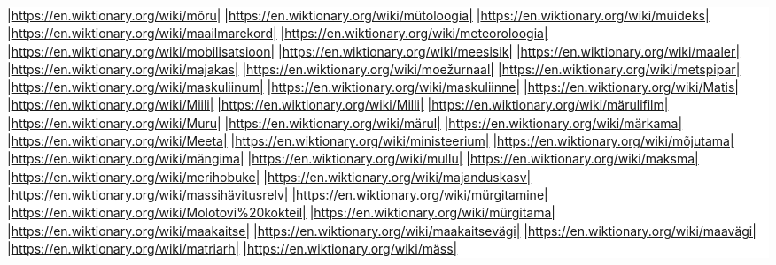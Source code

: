 |https://en.wiktionary.org/wiki/mõru|
|https://en.wiktionary.org/wiki/mütoloogia|
|https://en.wiktionary.org/wiki/muideks|
|https://en.wiktionary.org/wiki/maailmarekord|
|https://en.wiktionary.org/wiki/meteoroloogia|
|https://en.wiktionary.org/wiki/mobilisatsioon|
|https://en.wiktionary.org/wiki/meesisik|
|https://en.wiktionary.org/wiki/maaler|
|https://en.wiktionary.org/wiki/majakas|
|https://en.wiktionary.org/wiki/moežurnaal|
|https://en.wiktionary.org/wiki/metspipar|
|https://en.wiktionary.org/wiki/maskuliinum|
|https://en.wiktionary.org/wiki/maskuliinne|
|https://en.wiktionary.org/wiki/Matis|
|https://en.wiktionary.org/wiki/Miili|
|https://en.wiktionary.org/wiki/Milli|
|https://en.wiktionary.org/wiki/märulifilm|
|https://en.wiktionary.org/wiki/Muru|
|https://en.wiktionary.org/wiki/märul|
|https://en.wiktionary.org/wiki/märkama|
|https://en.wiktionary.org/wiki/Meeta|
|https://en.wiktionary.org/wiki/ministeerium|
|https://en.wiktionary.org/wiki/mõjutama|
|https://en.wiktionary.org/wiki/mängima|
|https://en.wiktionary.org/wiki/mullu|
|https://en.wiktionary.org/wiki/maksma|
|https://en.wiktionary.org/wiki/merihobuke|
|https://en.wiktionary.org/wiki/majanduskasv|
|https://en.wiktionary.org/wiki/massihävitusrelv|
|https://en.wiktionary.org/wiki/mürgitamine|
|https://en.wiktionary.org/wiki/Molotovi%20kokteil|
|https://en.wiktionary.org/wiki/mürgitama|
|https://en.wiktionary.org/wiki/maakaitse|
|https://en.wiktionary.org/wiki/maakaitsevägi|
|https://en.wiktionary.org/wiki/maavägi|
|https://en.wiktionary.org/wiki/matriarh|
|https://en.wiktionary.org/wiki/mäss|